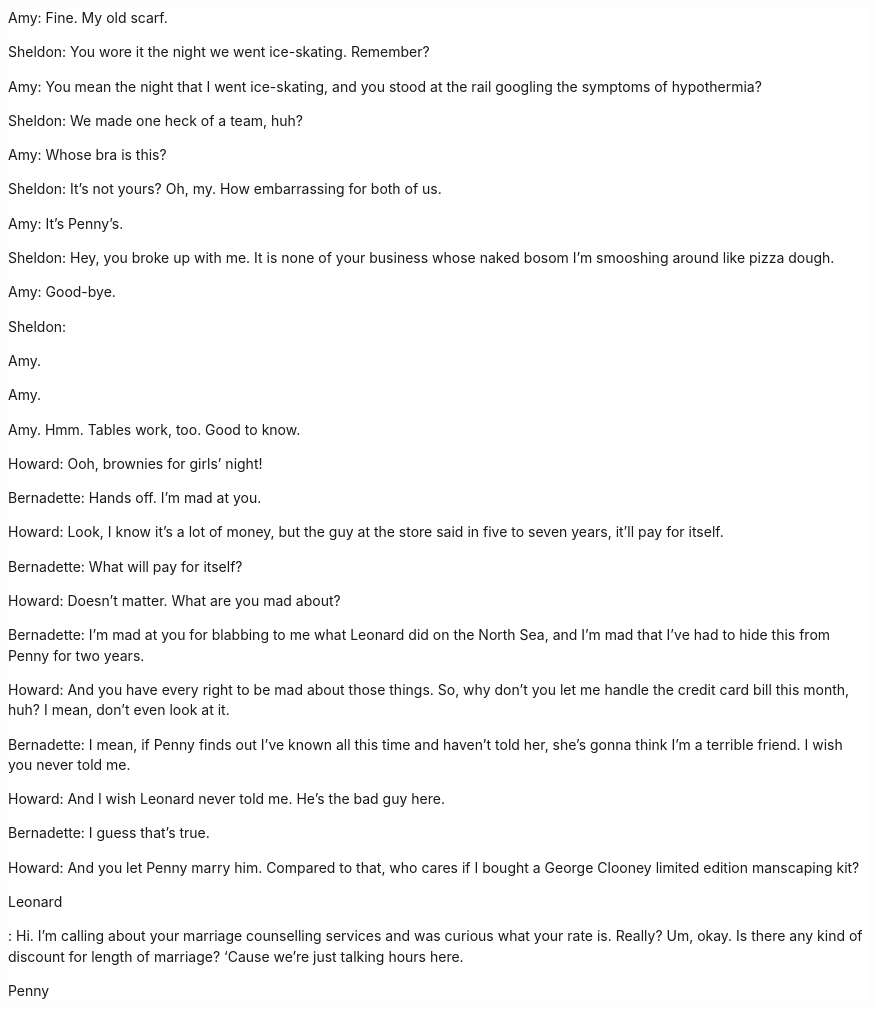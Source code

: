 Amy: Fine. My old scarf.

Sheldon: You wore it the night we went ice-skating. Remember?

Amy: You mean the night that I went ice-skating, and you stood at the rail googling the symptoms of hypothermia?

Sheldon: We made one heck of a team, huh?

Amy: Whose bra is this?

Sheldon: It’s not yours? Oh, my. How embarrassing for both of us.

Amy: It’s Penny’s.

Sheldon: Hey, you broke up with me. It is none of your business whose naked bosom I’m smooshing around like pizza dough.

Amy: Good-bye.

Sheldon: 

 Amy. 

 Amy. 

 Amy. Hmm. Tables work, too. Good to know.

Howard: Ooh, brownies for girls’ night!

Bernadette: Hands off. I’m mad at you.

Howard: Look, I know it’s a lot of money, but the guy at the store said in five to seven years, it’ll pay for itself.

Bernadette: What will pay for itself?

Howard: Doesn’t matter. What are you mad about?

Bernadette: I’m mad at you for blabbing to me what Leonard did on the North Sea, and I’m mad that I’ve had to hide this from Penny for two years.

Howard: And you have every right to be mad about those things. So, why don’t you let me handle the credit card bill this month, huh? I mean, don’t even look at it.

Bernadette: I mean, if Penny finds out I’ve known all this time and haven’t told her, she’s gonna think I’m a terrible friend. I wish you never told me.

Howard: And I wish Leonard never told me. He’s the bad guy here.

Bernadette: I guess that’s true.

Howard: And you let Penny marry him. Compared to that, who cares if I bought a George Clooney limited edition manscaping kit?

Leonard 

: Hi. I’m calling about your marriage counselling services and was curious what your rate is. Really? Um, okay. Is there any kind of discount for length of marriage? ‘Cause we’re just talking hours here.

Penny 
